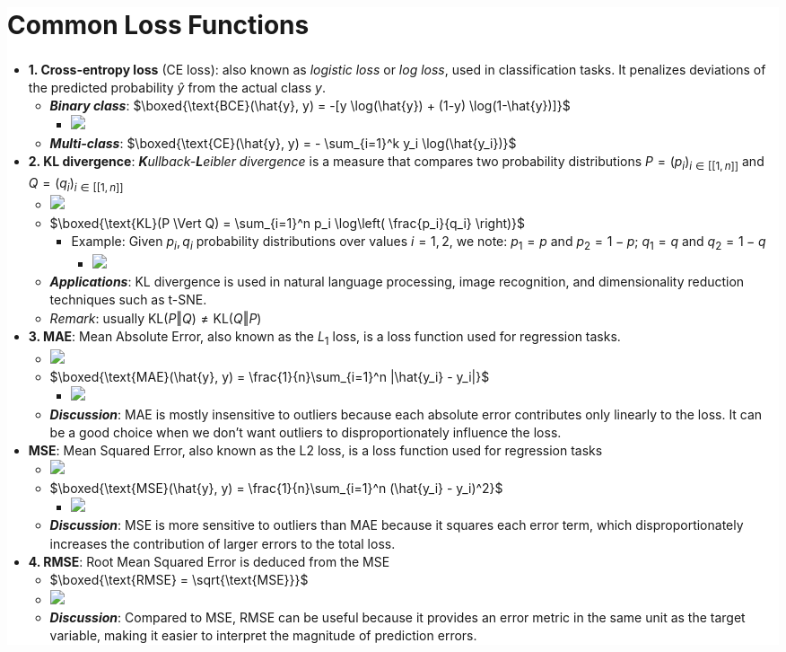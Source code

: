 
# Common Loss Functions

- **1. Cross-entropy loss** (CE loss): also known as _logistic loss_ or _log loss_, used in classification tasks. It penalizes deviations of the predicted probability $\hat{y}$ from the actual class $y$.
  - _**Binary class**_: $\boxed{\text{BCE}(\hat{y}, y) = -[y \log(\hat{y}) + (1-y) \log(1-\hat{y})]}$
    - <img style="width:75%;max-width:150px;" src="/books/Transformers_LLMs/training_BCE.png"/>
  - _**Multi-class**_: $\boxed{\text{CE}(\hat{y}, y) = - \sum_{i=1}^k y_i \log(\hat{y_i})}$
- **2. KL divergence**: _**K**ullback-**L**eibler divergence_ is a measure that compares two probability distributions $P = (p_i)_{i \in [[1,n]]}$ and $Q = (q_i)_{i \in [[1,n]]}$
  - <img style="width:75%;max-width:250px;" src="/books/Transformers_LLMs/training_KLDiv.png"/>
  - $\boxed{\text{KL}(P \Vert Q) = \sum_{i=1}^n p_i \log\left( \frac{p_i}{q_i} \right)}$
    - Example: Given $p_i, q_i$ probability distributions over values $i = 1, 2$, we note: $p_1 = p$ and $p_2 = 1 − p$; $q_1 = q$ and $q_2 = 1 − q$
      - <img style="width:75%;max-width:150px;" src="/books/Transformers_LLMs/training_KLDiv_Illus.png"/>
  - _**Applications**_: KL divergence is used in natural language processing, image recognition, and dimensionality reduction techniques such as t-SNE.
  - _Remark_: usually $\text{KL}(P \Vert Q) \neq \text{KL}(Q \Vert P)$
- **3. MAE**: Mean Absolute Error, also known as the $L_1$ loss, is a loss function used for regression tasks.
  - <img style="width:75%;max-width:250px;" src="/books/Transformers_LLMs/training_L1_loss.png"/>
  - $\boxed{\text{MAE}(\hat{y}, y) = \frac{1}{n}\sum_{i=1}^n |\hat{y_i} - y_i|}$
    - <img style="width:75%;max-width:250px;" src="/books/Transformers_LLMs/training_L1_Loss_Illus.png"/>
  - _**Discussion**_: MAE is mostly insensitive to outliers because each absolute error contributes only linearly to the loss. It can be a good choice when we don’t want outliers to disproportionately influence the loss.
- **MSE**: Mean Squared Error, also known as the L2 loss, is a loss function used for regression tasks
  - <img style="width:75%;max-width:250px;" src="/books/Transformers_LLMs/training_L2_loss.png"/>
  - $\boxed{\text{MSE}(\hat{y}, y) = \frac{1}{n}\sum_{i=1}^n (\hat{y_i} - y_i)^2}$
    - <img style="width:75%;max-width:150px;" src="/books/Transformers_LLMs/training_L2_Loss_Illus.png"/>
  - _**Discussion**_: MSE is more sensitive to outliers than MAE because it squares each error term, which disproportionately increases the contribution of larger errors to the total loss.
- **4. RMSE**: Root Mean Squared Error is deduced from the MSE
  - $\boxed{\text{RMSE} = \sqrt{\text{MSE}}}$
  - <img style="width:75%;max-width:150px;" src="/books/Transformers_LLMs/training_RMSE_Loss_Illus.png"/>
  - _**Discussion**_: Compared to MSE, RMSE can be useful because it provides an error metric in the same unit as the target variable, making it easier to interpret the magnitude of prediction errors.
